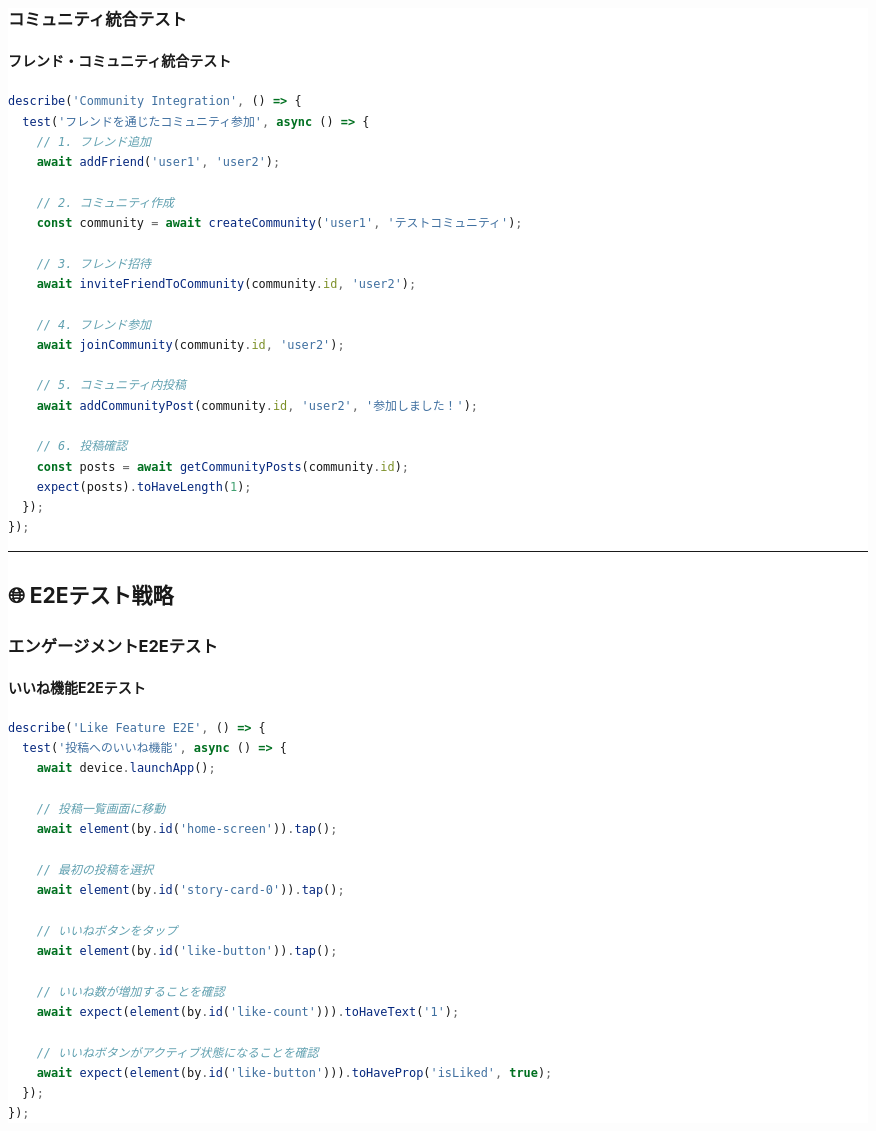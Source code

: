### コミュニティ統合テスト

#### フレンド・コミュニティ統合テスト
```typescript
describe('Community Integration', () => {
  test('フレンドを通じたコミュニティ参加', async () => {
    // 1. フレンド追加
    await addFriend('user1', 'user2');
    
    // 2. コミュニティ作成
    const community = await createCommunity('user1', 'テストコミュニティ');
    
    // 3. フレンド招待
    await inviteFriendToCommunity(community.id, 'user2');
    
    // 4. フレンド参加
    await joinCommunity(community.id, 'user2');
    
    // 5. コミュニティ内投稿
    await addCommunityPost(community.id, 'user2', '参加しました！');
    
    // 6. 投稿確認
    const posts = await getCommunityPosts(community.id);
    expect(posts).toHaveLength(1);
  });
});
```

---

## 🌐 E2Eテスト戦略

### エンゲージメントE2Eテスト

#### いいね機能E2Eテスト
```typescript
describe('Like Feature E2E', () => {
  test('投稿へのいいね機能', async () => {
    await device.launchApp();
    
    // 投稿一覧画面に移動
    await element(by.id('home-screen')).tap();
    
    // 最初の投稿を選択
    await element(by.id('story-card-0')).tap();
    
    // いいねボタンをタップ
    await element(by.id('like-button')).tap();
    
    // いいね数が増加することを確認
    await expect(element(by.id('like-count'))).toHaveText('1');
    
    // いいねボタンがアクティブ状態になることを確認
    await expect(element(by.id('like-button'))).toHaveProp('isLiked', true);
  });
});
```
